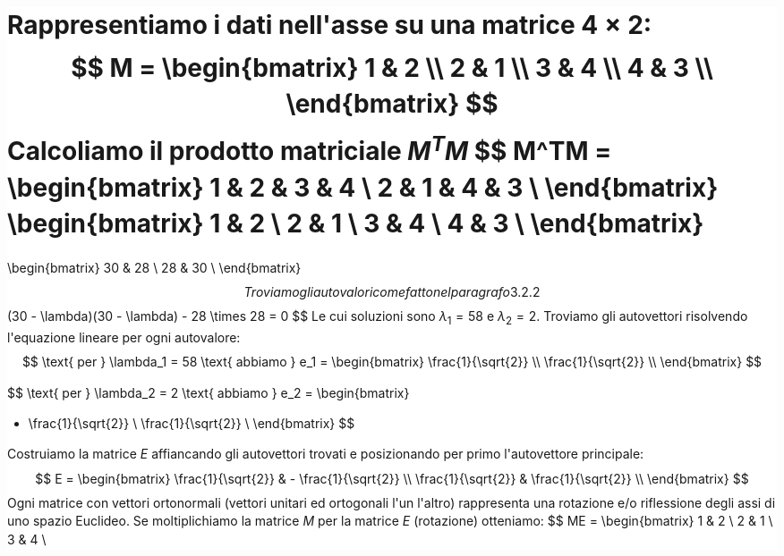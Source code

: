 Rappresentiamo i dati nell'asse su una matrice $4 \times 2$: 
$$
M = \begin{bmatrix}
1 & 2 \\
2 & 1 \\
3 & 4 \\
4 & 3 \\
\end{bmatrix}
$$
Calcoliamo il prodotto matriciale $M^TM$ 
$$
M^TM = 
\begin{bmatrix}
1 & 2 & 3 & 4 \\
2 & 1 & 4 & 3 \\
\end{bmatrix}
\begin{bmatrix}
1 & 2 \\
2 & 1 \\
3 & 4 \\
4 & 3 \\
\end{bmatrix}
= 
\begin{bmatrix}
30 & 28 \\
28 & 30 \\
\end{bmatrix}
$$
Troviamo gli autovalori come fatto nel paragrafo 3.2.2 
$$
(30 - \lambda)(30 - \lambda) - 28 \times 28 = 0
$$
Le cui soluzioni sono $\lambda_1 = 58$ e $\lambda_2 = 2$. Troviamo gli autovettori risolvendo l'equazione lineare per ogni autovalore:
$$
\text{ per } \lambda_1 = 58 \text{ abbiamo } e_1 = \begin{bmatrix} 
\frac{1}{\sqrt{2}} \\
\frac{1}{\sqrt{2}} \\
\end{bmatrix}
$$

$$
\text{ per } \lambda_2 = 2 \text{ abbiamo } e_2 = \begin{bmatrix} 
- \frac{1}{\sqrt{2}} \\
\frac{1}{\sqrt{2}} \\
\end{bmatrix}
$$

Costruiamo la matrice $E$ affiancando gli autovettori trovati e posizionando per primo l'autovettore principale: 
$$
E = \begin{bmatrix}
\frac{1}{\sqrt{2}} & - \frac{1}{\sqrt{2}} \\
\frac{1}{\sqrt{2}} & \frac{1}{\sqrt{2}} \\
\end{bmatrix}
$$
Ogni matrice con vettori ortonormali (vettori unitari ed ortogonali l'un l'altro) rappresenta una rotazione e/o riflessione degli assi di uno spazio Euclideo. Se moltiplichiamo la matrice $M$ per la matrice $E$ (rotazione) otteniamo:
$$
ME = \begin{bmatrix}
1 & 2 \\
2 & 1 \\
3 & 4 \\